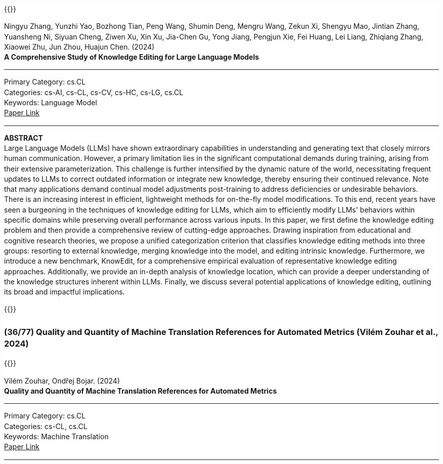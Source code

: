 {{<citation>}}

Ningyu Zhang, Yunzhi Yao, Bozhong Tian, Peng Wang, Shumin Deng, Mengru Wang, Zekun Xi, Shengyu Mao, Jintian Zhang, Yuansheng Ni, Siyuan Cheng, Ziwen Xu, Xin Xu, Jia-Chen Gu, Yong Jiang, Pengjun Xie, Fei Huang, Lei Liang, Zhiqiang Zhang, Xiaowei Zhu, Jun Zhou, Huajun Chen. (2024)  
**A Comprehensive Study of Knowledge Editing for Large Language Models**  

---
Primary Category: cs.CL  
Categories: cs-AI, cs-CL, cs-CV, cs-HC, cs-LG, cs.CL  
Keywords: Language Model  
[Paper Link](http://arxiv.org/abs/2401.01286v2)  

---


**ABSTRACT**  
Large Language Models (LLMs) have shown extraordinary capabilities in understanding and generating text that closely mirrors human communication. However, a primary limitation lies in the significant computational demands during training, arising from their extensive parameterization. This challenge is further intensified by the dynamic nature of the world, necessitating frequent updates to LLMs to correct outdated information or integrate new knowledge, thereby ensuring their continued relevance. Note that many applications demand continual model adjustments post-training to address deficiencies or undesirable behaviors. There is an increasing interest in efficient, lightweight methods for on-the-fly model modifications. To this end, recent years have seen a burgeoning in the techniques of knowledge editing for LLMs, which aim to efficiently modify LLMs' behaviors within specific domains while preserving overall performance across various inputs. In this paper, we first define the knowledge editing problem and then provide a comprehensive review of cutting-edge approaches. Drawing inspiration from educational and cognitive research theories, we propose a unified categorization criterion that classifies knowledge editing methods into three groups: resorting to external knowledge, merging knowledge into the model, and editing intrinsic knowledge. Furthermore, we introduce a new benchmark, KnowEdit, for a comprehensive empirical evaluation of representative knowledge editing approaches. Additionally, we provide an in-depth analysis of knowledge location, which can provide a deeper understanding of the knowledge structures inherent within LLMs. Finally, we discuss several potential applications of knowledge editing, outlining its broad and impactful implications.

{{</citation>}}


### (36/77) Quality and Quantity of Machine Translation References for Automated Metrics (Vilém Zouhar et al., 2024)

{{<citation>}}

Vilém Zouhar, Ondřej Bojar. (2024)  
**Quality and Quantity of Machine Translation References for Automated Metrics**  

---
Primary Category: cs.CL  
Categories: cs-CL, cs.CL  
Keywords: Machine Translation  
[Paper Link](http://arxiv.org/abs/2401.01283v3)  

---

